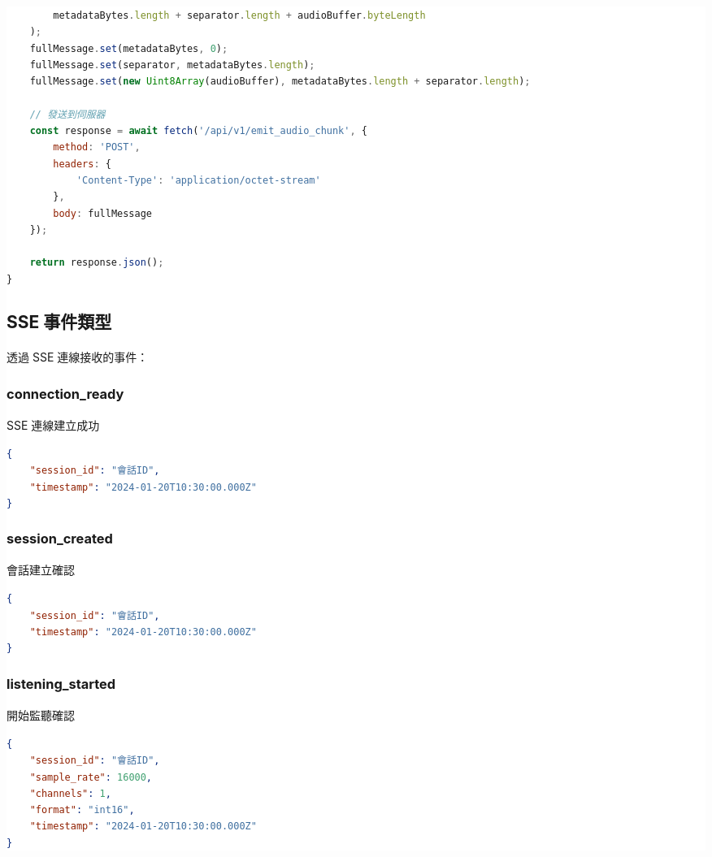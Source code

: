 ```javascript
        metadataBytes.length + separator.length + audioBuffer.byteLength
    );
    fullMessage.set(metadataBytes, 0);
    fullMessage.set(separator, metadataBytes.length);
    fullMessage.set(new Uint8Array(audioBuffer), metadataBytes.length + separator.length);
    
    // 發送到伺服器
    const response = await fetch('/api/v1/emit_audio_chunk', {
        method: 'POST',
        headers: {
            'Content-Type': 'application/octet-stream'
        },
        body: fullMessage
    });
    
    return response.json();
}
```

## SSE 事件類型

透過 SSE 連線接收的事件：

### connection_ready
SSE 連線建立成功
```json
{
    "session_id": "會話ID",
    "timestamp": "2024-01-20T10:30:00.000Z"
}
```

### session_created
會話建立確認
```json
{
    "session_id": "會話ID",
    "timestamp": "2024-01-20T10:30:00.000Z"
}
```

### listening_started
開始監聽確認
```json
{
    "session_id": "會話ID",
    "sample_rate": 16000,
    "channels": 1,
    "format": "int16",
    "timestamp": "2024-01-20T10:30:00.000Z"
}
```
